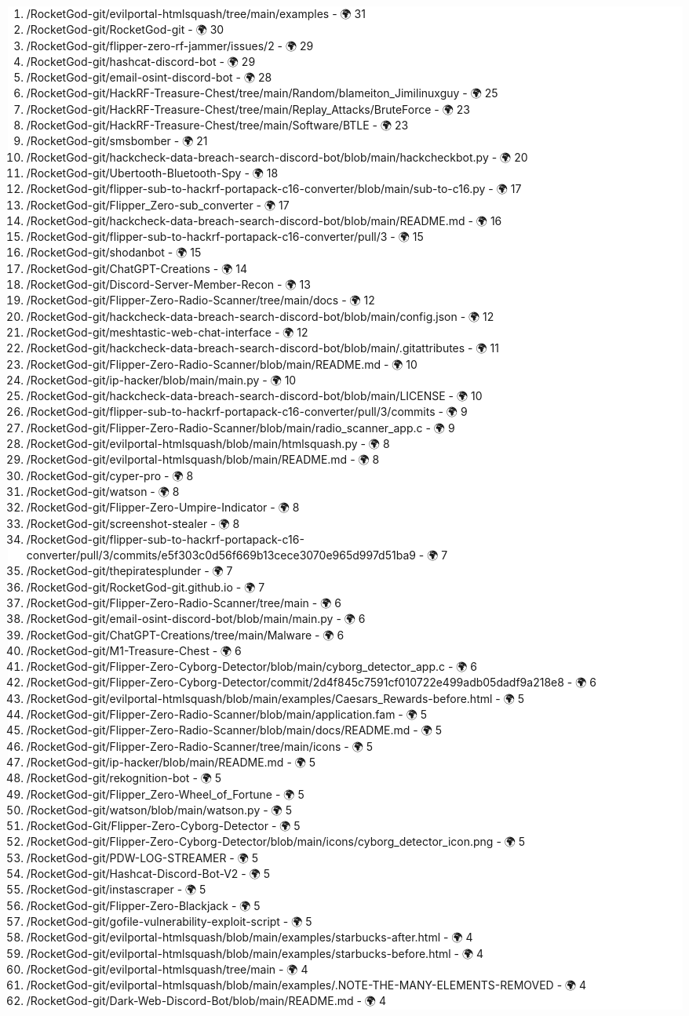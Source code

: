 1. /RocketGod-git/evilportal-htmlsquash/tree/main/examples - 🌍 31
1. /RocketGod-git/RocketGod-git - 🌍 30
1. /RocketGod-git/flipper-zero-rf-jammer/issues/2 - 🌍 29
1. /RocketGod-git/hashcat-discord-bot - 🌍 29
1. /RocketGod-git/email-osint-discord-bot - 🌍 28
1. /RocketGod-git/HackRF-Treasure-Chest/tree/main/Random/blameiton_Jimilinuxguy - 🌍 25
1. /RocketGod-git/HackRF-Treasure-Chest/tree/main/Replay_Attacks/BruteForce - 🌍 23
1. /RocketGod-git/HackRF-Treasure-Chest/tree/main/Software/BTLE - 🌍 23
1. /RocketGod-git/smsbomber - 🌍 21
1. /RocketGod-git/hackcheck-data-breach-search-discord-bot/blob/main/hackcheckbot.py - 🌍 20
1. /RocketGod-git/Ubertooth-Bluetooth-Spy - 🌍 18
1. /RocketGod-git/flipper-sub-to-hackrf-portapack-c16-converter/blob/main/sub-to-c16.py - 🌍 17
1. /RocketGod-git/Flipper_Zero-sub_converter - 🌍 17
1. /RocketGod-git/hackcheck-data-breach-search-discord-bot/blob/main/README.md - 🌍 16
1. /RocketGod-git/flipper-sub-to-hackrf-portapack-c16-converter/pull/3 - 🌍 15
1. /RocketGod-git/shodanbot - 🌍 15
1. /RocketGod-git/ChatGPT-Creations - 🌍 14
1. /RocketGod-git/Discord-Server-Member-Recon - 🌍 13
1. /RocketGod-git/Flipper-Zero-Radio-Scanner/tree/main/docs - 🌍 12
1. /RocketGod-git/hackcheck-data-breach-search-discord-bot/blob/main/config.json - 🌍 12
1. /RocketGod-git/meshtastic-web-chat-interface - 🌍 12
1. /RocketGod-git/hackcheck-data-breach-search-discord-bot/blob/main/.gitattributes - 🌍 11
1. /RocketGod-git/Flipper-Zero-Radio-Scanner/blob/main/README.md - 🌍 10
1. /RocketGod-git/ip-hacker/blob/main/main.py - 🌍 10
1. /RocketGod-git/hackcheck-data-breach-search-discord-bot/blob/main/LICENSE - 🌍 10
1. /RocketGod-git/flipper-sub-to-hackrf-portapack-c16-converter/pull/3/commits - 🌍 9
1. /RocketGod-git/Flipper-Zero-Radio-Scanner/blob/main/radio_scanner_app.c - 🌍 9
1. /RocketGod-git/evilportal-htmlsquash/blob/main/htmlsquash.py - 🌍 8
1. /RocketGod-git/evilportal-htmlsquash/blob/main/README.md - 🌍 8
1. /RocketGod-git/cyper-pro - 🌍 8
1. /RocketGod-git/watson - 🌍 8
1. /RocketGod-git/Flipper-Zero-Umpire-Indicator - 🌍 8
1. /RocketGod-git/screenshot-stealer - 🌍 8
1. /RocketGod-git/flipper-sub-to-hackrf-portapack-c16-converter/pull/3/commits/e5f303c0d56f669b13cece3070e965d997d51ba9 - 🌍 7
1. /RocketGod-git/thepiratesplunder - 🌍 7
1. /RocketGod-git/RocketGod-git.github.io - 🌍 7
1. /RocketGod-git/Flipper-Zero-Radio-Scanner/tree/main - 🌍 6
1. /RocketGod-git/email-osint-discord-bot/blob/main/main.py - 🌍 6
1. /RocketGod-git/ChatGPT-Creations/tree/main/Malware - 🌍 6
1. /RocketGod-git/M1-Treasure-Chest - 🌍 6
1. /RocketGod-git/Flipper-Zero-Cyborg-Detector/blob/main/cyborg_detector_app.c - 🌍 6
1. /RocketGod-git/Flipper-Zero-Cyborg-Detector/commit/2d4f845c7591cf010722e499adb05dadf9a218e8 - 🌍 6
1. /RocketGod-git/evilportal-htmlsquash/blob/main/examples/Caesars_Rewards-before.html - 🌍 5
1. /RocketGod-git/Flipper-Zero-Radio-Scanner/blob/main/application.fam - 🌍 5
1. /RocketGod-git/Flipper-Zero-Radio-Scanner/blob/main/docs/README.md - 🌍 5
1. /RocketGod-git/Flipper-Zero-Radio-Scanner/tree/main/icons - 🌍 5
1. /RocketGod-git/ip-hacker/blob/main/README.md - 🌍 5
1. /RocketGod-git/rekognition-bot - 🌍 5
1. /RocketGod-git/Flipper_Zero-Wheel_of_Fortune - 🌍 5
1. /RocketGod-git/watson/blob/main/watson.py - 🌍 5
1. /RocketGod-Git/Flipper-Zero-Cyborg-Detector - 🌍 5
1. /RocketGod-git/Flipper-Zero-Cyborg-Detector/blob/main/icons/cyborg_detector_icon.png - 🌍 5
1. /RocketGod-git/PDW-LOG-STREAMER - 🌍 5
1. /RocketGod-git/Hashcat-Discord-Bot-V2 - 🌍 5
1. /RocketGod-git/instascraper - 🌍 5
1. /RocketGod-git/Flipper-Zero-Blackjack - 🌍 5
1. /RocketGod-git/gofile-vulnerability-exploit-script - 🌍 5
1. /RocketGod-git/evilportal-htmlsquash/blob/main/examples/starbucks-after.html - 🌍 4
1. /RocketGod-git/evilportal-htmlsquash/blob/main/examples/starbucks-before.html - 🌍 4
1. /RocketGod-git/evilportal-htmlsquash/tree/main - 🌍 4
1. /RocketGod-git/evilportal-htmlsquash/blob/main/examples/.NOTE-THE-MANY-ELEMENTS-REMOVED - 🌍 4
1. /RocketGod-git/Dark-Web-Discord-Bot/blob/main/README.md - 🌍 4